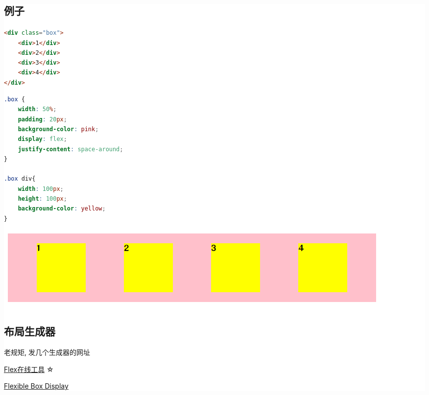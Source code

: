 ## 例子

```html
<div class="box">
    <div>1</div>
    <div>2</div>
    <div>3</div>
    <div>4</div>
</div>
```

```css
.box {
    width: 50%;
    padding: 20px;
    background-color: pink;
    display: flex;
    justify-content: space-around;
}

.box div{
    width: 100px;
    height: 100px;
    background-color: yellow;
}
```

![eebb41737d9f94a2fa3b8592d8201975afc6932d](Assets/eebb41737d9f94a2fa3b8592d8201975afc6932d.png)

## 布局生成器

老规矩, 发几个生成器的网址

[Flex在线工具](//jack.jackafan.top/zsd/css/flex/) ☆

[Flexible Box Display](//kexiaolong.gitee.io/flexible-box-display/)

